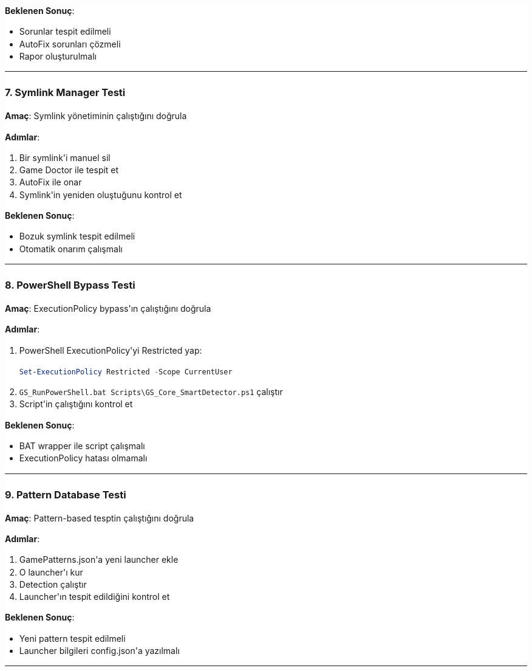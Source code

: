 **Beklenen Sonuç**:
- Sorunlar tespit edilmeli
- AutoFix sorunları çözmeli
- Rapor oluşturulmalı

---

### 7. Symlink Manager Testi

**Amaç**: Symlink yönetiminin çalıştığını doğrula

**Adımlar**:
1. Bir symlink'i manuel sil
2. Game Doctor ile tespit et
3. AutoFix ile onar
4. Symlink'in yeniden oluştuğunu kontrol et

**Beklenen Sonuç**:
- Bozuk symlink tespit edilmeli
- Otomatik onarım çalışmalı

---

### 8. PowerShell Bypass Testi

**Amaç**: ExecutionPolicy bypass'ın çalıştığını doğrula

**Adımlar**:
1. PowerShell ExecutionPolicy'yi Restricted yap:
   ```powershell
   Set-ExecutionPolicy Restricted -Scope CurrentUser
   ```
2. `GS_RunPowerShell.bat Scripts\GS_Core_SmartDetector.ps1` çalıştır
3. Script'in çalıştığını kontrol et

**Beklenen Sonuç**:
- BAT wrapper ile script çalışmalı
- ExecutionPolicy hatası olmamalı

---

### 9. Pattern Database Testi

**Amaç**: Pattern-based tesptin çalıştığını doğrula

**Adımlar**:
1. GamePatterns.json'a yeni launcher ekle
2. O launcher'ı kur
3. Detection çalıştır
4. Launcher'ın tespit edildiğini kontrol et

**Beklenen Sonuç**:
- Yeni pattern tespit edilmeli
- Launcher bilgileri config.json'a yazılmalı

---
